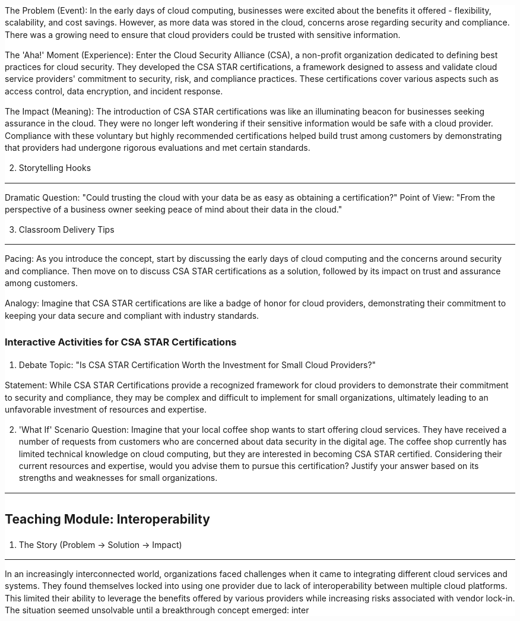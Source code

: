 The Problem (Event): In the early days of cloud computing, businesses were excited about the benefits it offered - flexibility, scalability, and cost savings. However, as more data was stored in the cloud, concerns arose regarding security and compliance. There was a growing need to ensure that cloud providers could be trusted with sensitive information.

The 'Aha!' Moment (Experience): Enter the Cloud Security Alliance (CSA), a non-profit organization dedicated to defining best practices for cloud security. They developed the CSA STAR certifications, a framework designed to assess and validate cloud service providers' commitment to security, risk, and compliance practices. These certifications cover various aspects such as access control, data encryption, and incident response.

The Impact (Meaning): The introduction of CSA STAR certifications was like an illuminating beacon for businesses seeking assurance in the cloud. They were no longer left wondering if their sensitive information would be safe with a cloud provider. Compliance with these voluntary but highly recommended certifications helped build trust among customers by demonstrating that providers had undergone rigorous evaluations and met certain standards.

2. Storytelling Hooks

---

Dramatic Question: "Could trusting the cloud with your data be as easy as obtaining a certification?"
Point of View: "From the perspective of a business owner seeking peace of mind about their data in the cloud."

3. Classroom Delivery Tips

---

Pacing: As you introduce the concept, start by discussing the early days of cloud computing and the concerns around security and compliance. Then move on to discuss CSA STAR certifications as a solution, followed by its impact on trust and assurance among customers.

Analogy: Imagine that CSA STAR certifications are like a badge of honor for cloud providers, demonstrating their commitment to keeping your data secure and compliant with industry standards.

### Interactive Activities for CSA STAR Certifications
1. Debate Topic: "Is CSA STAR Certification Worth the Investment for Small Cloud Providers?"

Statement: While CSA STAR Certifications provide a recognized framework for cloud providers to demonstrate their commitment to security and compliance, they may be complex and difficult to implement for small organizations, ultimately leading to an unfavorable investment of resources and expertise. 

2. 'What If' Scenario Question: Imagine that your local coffee shop wants to start offering cloud services. They have received a number of requests from customers who are concerned about data security in the digital age. The coffee shop currently has limited technical knowledge on cloud computing, but they are interested in becoming CSA STAR certified. Considering their current resources and expertise, would you advise them to pursue this certification? Justify your answer based on its strengths and weaknesses for small organizations.


---

## Teaching Module: Interoperability
1. The Story (Problem → Solution → Impact)
---------------------------------------
In an increasingly interconnected world, organizations faced challenges when it came to integrating different cloud services and systems. They found themselves locked into using one provider due to lack of interoperability between multiple cloud platforms. This limited their ability to leverage the benefits offered by various providers while increasing risks associated with vendor lock-in. The situation seemed unsolvable until a breakthrough concept emerged: inter
